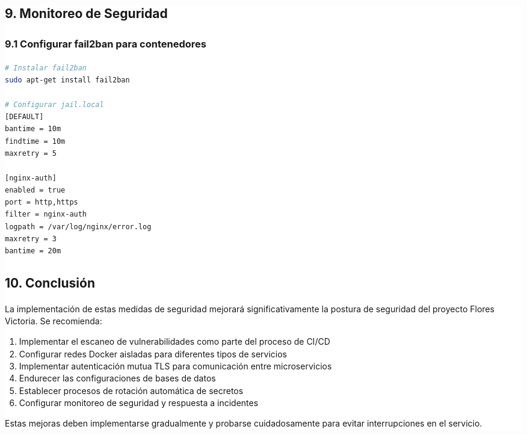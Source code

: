 ## 9. Monitoreo de Seguridad

### 9.1 Configurar fail2ban para contenedores

```bash
# Instalar fail2ban
sudo apt-get install fail2ban

# Configurar jail.local
[DEFAULT]
bantime = 10m
findtime = 10m
maxretry = 5

[nginx-auth]
enabled = true
port = http,https
filter = nginx-auth
logpath = /var/log/nginx/error.log
maxretry = 3
bantime = 20m
```

## 10. Conclusión

La implementación de estas medidas de seguridad mejorará significativamente la postura de seguridad del proyecto Flores Victoria. Se recomienda:

1. Implementar el escaneo de vulnerabilidades como parte del proceso de CI/CD
2. Configurar redes Docker aisladas para diferentes tipos de servicios
3. Implementar autenticación mutua TLS para comunicación entre microservicios
4. Endurecer las configuraciones de bases de datos
5. Establecer procesos de rotación automática de secretos
6. Configurar monitoreo de seguridad y respuesta a incidentes

Estas mejoras deben implementarse gradualmente y probarse cuidadosamente para evitar interrupciones en el servicio.